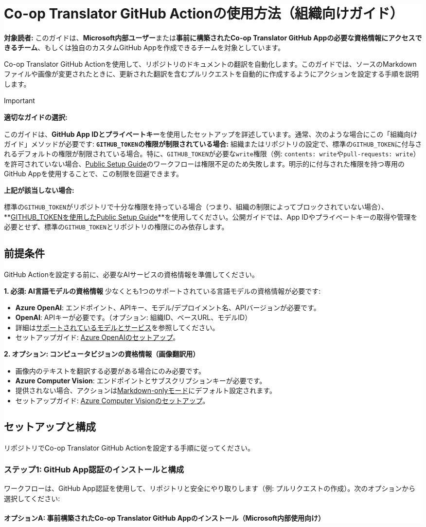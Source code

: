 
# Co-op Translator GitHub Actionの使用方法（組織向けガイド）

**対象読者:** このガイドは、**Microsoft内部ユーザー**または**事前に構築されたCo-op Translator GitHub Appの必要な資格情報にアクセスできるチーム**、もしくは独自のカスタムGitHub Appを作成できるチームを対象としています。

Co-op Translator GitHub Actionを使用して、リポジトリのドキュメントの翻訳を自動化します。このガイドでは、ソースのMarkdownファイルや画像が変更されたときに、更新された翻訳を含むプルリクエストを自動的に作成するようにアクションを設定する手順を説明します。

> [!IMPORTANT]
> 
> **適切なガイドの選択:**
>
> このガイドは、**GitHub App IDとプライベートキー**を使用したセットアップを詳述しています。通常、次のような場合にこの「組織向けガイド」メソッドが必要です: **`GITHUB_TOKEN`の権限が制限されている場合:** 組織またはリポジトリの設定で、標準の`GITHUB_TOKEN`に付与されるデフォルトの権限が制限されている場合。特に、`GITHUB_TOKEN`が必要な`write`権限（例: `contents: write`や`pull-requests: write`）を許可されていない場合、[Public Setup Guide](./github-actions-guide-public.md)のワークフローは権限不足のため失敗します。明示的に付与された権限を持つ専用のGitHub Appを使用することで、この制限を回避できます。
>
> **上記が該当しない場合:**
>
> 標準の`GITHUB_TOKEN`がリポジトリで十分な権限を持っている場合（つまり、組織の制限によってブロックされていない場合）、**[GITHUB_TOKENを使用したPublic Setup Guide](./github-actions-guide-public.md)**を使用してください。公開ガイドでは、App IDやプライベートキーの取得や管理を必要とせず、標準の`GITHUB_TOKEN`とリポジトリの権限にのみ依存します。

## 前提条件

GitHub Actionを設定する前に、必要なAIサービスの資格情報を準備してください。

**1. 必須: AI言語モデルの資格情報**
少なくとも1つのサポートされている言語モデルの資格情報が必要です:

- **Azure OpenAI**: エンドポイント、APIキー、モデル/デプロイメント名、APIバージョンが必要です。
- **OpenAI**: APIキーが必要です。（オプション: 組織ID、ベースURL、モデルID）
- 詳細は[サポートされているモデルとサービス](../../../../README.md)を参照してください。
- セットアップガイド: [Azure OpenAIのセットアップ](../set-up-resources/set-up-azure-openai.md)。

**2. オプション: コンピュータビジョンの資格情報（画像翻訳用）**

- 画像内のテキストを翻訳する必要がある場合にのみ必要です。
- **Azure Computer Vision**: エンドポイントとサブスクリプションキーが必要です。
- 提供されない場合、アクションは[Markdown-onlyモード](../markdown-only-mode.md)にデフォルト設定されます。
- セットアップガイド: [Azure Computer Visionのセットアップ](../set-up-resources/set-up-azure-computer-vision.md)。

## セットアップと構成

リポジトリでCo-op Translator GitHub Actionを設定する手順に従ってください。

### ステップ1: GitHub App認証のインストールと構成

ワークフローは、GitHub App認証を使用して、リポジトリと安全にやり取りします（例: プルリクエストの作成）。次のオプションから選択してください:

#### **オプションA: 事前構築されたCo-op Translator GitHub Appのインストール（Microsoft内部使用向け）**
